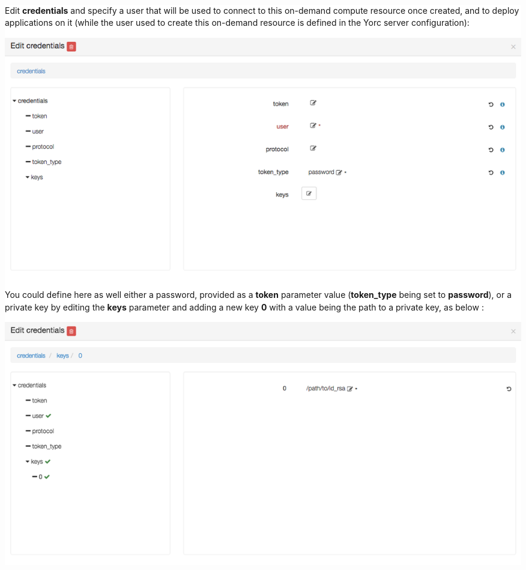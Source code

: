 Edit **credentials** and specify a user that will be used to connect to this on-demand compute resource once created, and to deploy applications on it (while the user used to create this on-demand resource is defined in the Yorc server configuration):

![Compute Node credentials](../../../../images/2.1.0/yorc/slurm-credentials.png)

You could define here as well either a password, provided as a **token** parameter value (**token_type** being set to **password**), or a private key by editing the **keys** parameter and adding a new key **0** with a value being the path to a private key, as below :

![Compute Node credentials key](../../../../images/2.1.0/yorc/slurm-creds-key.png)
